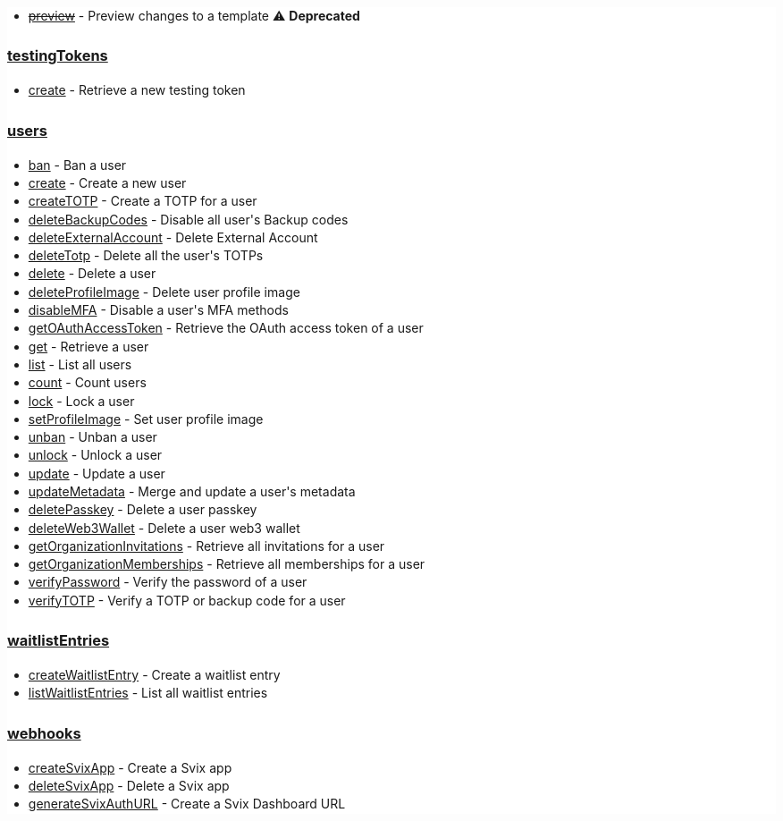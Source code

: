 * [~~preview~~](docs/sdks/templates/README.md#preview) - Preview changes to a template :warning: **Deprecated**

### [testingTokens](docs/sdks/testingtokens/README.md)

* [create](docs/sdks/testingtokens/README.md#create) - Retrieve a new testing token

### [users](docs/sdks/users/README.md)

* [ban](docs/sdks/users/README.md#ban) - Ban a user
* [create](docs/sdks/users/README.md#create) - Create a new user
* [createTOTP](docs/sdks/users/README.md#createtotp) - Create a TOTP for a user
* [deleteBackupCodes](docs/sdks/users/README.md#deletebackupcodes) - Disable all user's Backup codes
* [deleteExternalAccount](docs/sdks/users/README.md#deleteexternalaccount) - Delete External Account
* [deleteTotp](docs/sdks/users/README.md#deletetotp) - Delete all the user's TOTPs
* [delete](docs/sdks/users/README.md#delete) - Delete a user
* [deleteProfileImage](docs/sdks/users/README.md#deleteprofileimage) - Delete user profile image
* [disableMFA](docs/sdks/users/README.md#disablemfa) - Disable a user's MFA methods
* [getOAuthAccessToken](docs/sdks/users/README.md#getoauthaccesstoken) - Retrieve the OAuth access token of a user
* [get](docs/sdks/users/README.md#get) - Retrieve a user
* [list](docs/sdks/users/README.md#list) - List all users
* [count](docs/sdks/users/README.md#count) - Count users
* [lock](docs/sdks/users/README.md#lock) - Lock a user
* [setProfileImage](docs/sdks/users/README.md#setprofileimage) - Set user profile image
* [unban](docs/sdks/users/README.md#unban) - Unban a user
* [unlock](docs/sdks/users/README.md#unlock) - Unlock a user
* [update](docs/sdks/users/README.md#update) - Update a user
* [updateMetadata](docs/sdks/users/README.md#updatemetadata) - Merge and update a user's metadata
* [deletePasskey](docs/sdks/users/README.md#deletepasskey) - Delete a user passkey
* [deleteWeb3Wallet](docs/sdks/users/README.md#deleteweb3wallet) - Delete a user web3 wallet
* [getOrganizationInvitations](docs/sdks/users/README.md#getorganizationinvitations) - Retrieve all invitations for a user
* [getOrganizationMemberships](docs/sdks/users/README.md#getorganizationmemberships) - Retrieve all memberships for a user
* [verifyPassword](docs/sdks/users/README.md#verifypassword) - Verify the password of a user
* [verifyTOTP](docs/sdks/users/README.md#verifytotp) - Verify a TOTP or backup code for a user

### [waitlistEntries](docs/sdks/waitlistentries/README.md)

* [createWaitlistEntry](docs/sdks/waitlistentries/README.md#createwaitlistentry) - Create a waitlist entry
* [listWaitlistEntries](docs/sdks/waitlistentries/README.md#listwaitlistentries) - List all waitlist entries

### [webhooks](docs/sdks/webhooks/README.md)

* [createSvixApp](docs/sdks/webhooks/README.md#createsvixapp) - Create a Svix app
* [deleteSvixApp](docs/sdks/webhooks/README.md#deletesvixapp) - Delete a Svix app
* [generateSvixAuthURL](docs/sdks/webhooks/README.md#generatesvixauthurl) - Create a Svix Dashboard URL
